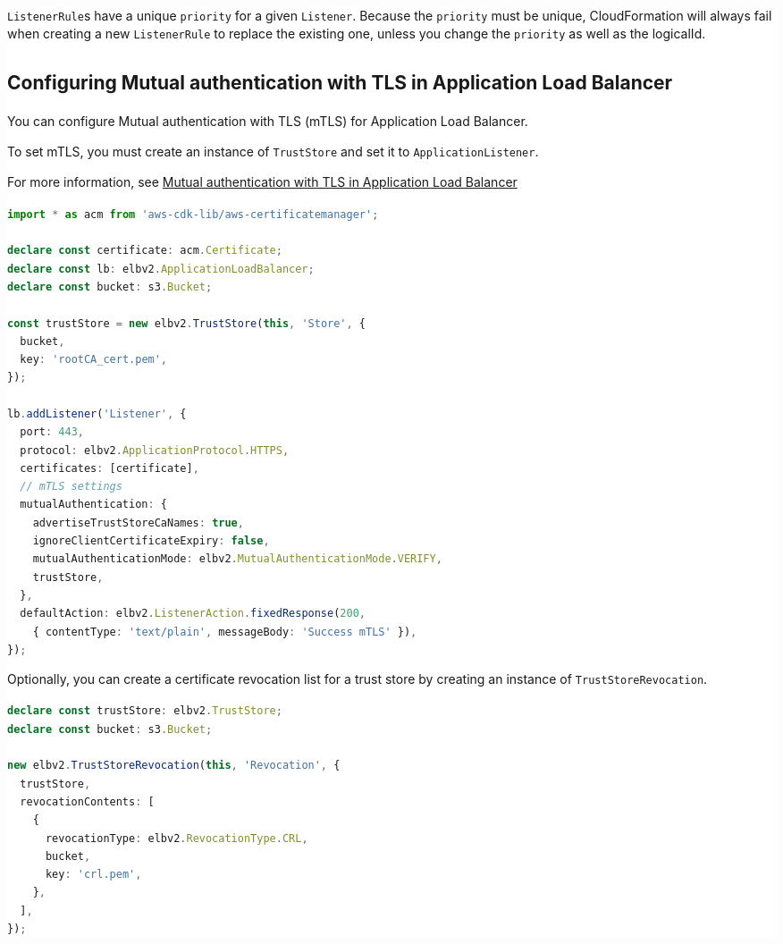 `ListenerRule`s have a unique `priority` for a given `Listener`.
Because the `priority` must be unique, CloudFormation will always fail when creating a new `ListenerRule` to replace the existing one, unless you change the `priority` as well as the logicalId.

## Configuring Mutual authentication with TLS in Application Load Balancer

You can configure Mutual authentication with TLS (mTLS) for Application Load Balancer.

To set mTLS, you must create an instance of `TrustStore` and set it to `ApplicationListener`.

For more information, see [Mutual authentication with TLS in Application Load Balancer](https://docs.aws.amazon.com/elasticloadbalancing/latest/application/mutual-authentication.html)

```ts
import * as acm from 'aws-cdk-lib/aws-certificatemanager';

declare const certificate: acm.Certificate;
declare const lb: elbv2.ApplicationLoadBalancer;
declare const bucket: s3.Bucket;

const trustStore = new elbv2.TrustStore(this, 'Store', {
  bucket,
  key: 'rootCA_cert.pem',
});

lb.addListener('Listener', {
  port: 443,
  protocol: elbv2.ApplicationProtocol.HTTPS,
  certificates: [certificate],
  // mTLS settings
  mutualAuthentication: {
    advertiseTrustStoreCaNames: true,
    ignoreClientCertificateExpiry: false,
    mutualAuthenticationMode: elbv2.MutualAuthenticationMode.VERIFY,
    trustStore,
  },
  defaultAction: elbv2.ListenerAction.fixedResponse(200,
    { contentType: 'text/plain', messageBody: 'Success mTLS' }),
});
```

Optionally, you can create a certificate revocation list for a trust store by creating an instance of `TrustStoreRevocation`.

```ts
declare const trustStore: elbv2.TrustStore;
declare const bucket: s3.Bucket;

new elbv2.TrustStoreRevocation(this, 'Revocation', {
  trustStore,
  revocationContents: [
    {
      revocationType: elbv2.RevocationType.CRL,
      bucket,
      key: 'crl.pem',
    },
  ],
});
```
